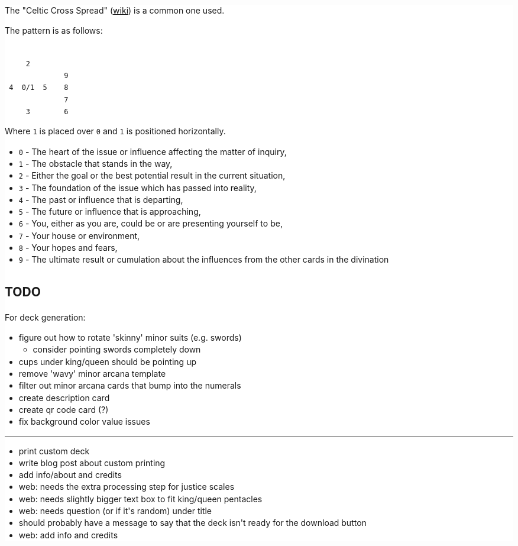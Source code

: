 The "Celtic Cross Spread" ([wiki](https://en.wikibooks.org/wiki/Tarot_Card_Reading)) is a common one used.

The pattern is as follows:

```

     2
              9
 4  0/1  5    8
              7
     3        6

```

Where `1` is placed over `0` and `1` is positioned horizontally.

* `0` - The heart of the issue or influence affecting the matter of inquiry,
* `1` - The obstacle that stands in the way,
* `2` - Either the goal or the best potential result in the current situation,
* `3` - The foundation of the issue which has passed into reality,
* `4` - The past or influence that is departing,
* `5` - The future or influence that is approaching,
* `6` - You, either as you are, could be or are presenting yourself to be,
* `7` - Your house or environment,
* `8` - Your hopes and fears,
* `9` - The ultimate result or cumulation about the influences from the other cards in the divination



TODO
---

For deck generation:

* figure out how to rotate 'skinny' minor suits (e.g. swords)
  - consider pointing swords completely down
* cups under king/queen should be pointing up
* remove 'wavy' minor arcana template
* filter out minor arcana cards that bump into the numerals
* create description card
* create qr code card (?)
* fix background color value issues

---

* print custom deck
* write blog post about custom printing
* add info/about and credits
* web: needs the extra processing step for justice scales
* web: needs slightly bigger text box to fit king/queen pentacles
* web: needs question (or if it's random) under title
* should probably have a message to say that the deck isn't ready for
  the download button
* web: add info and credits
